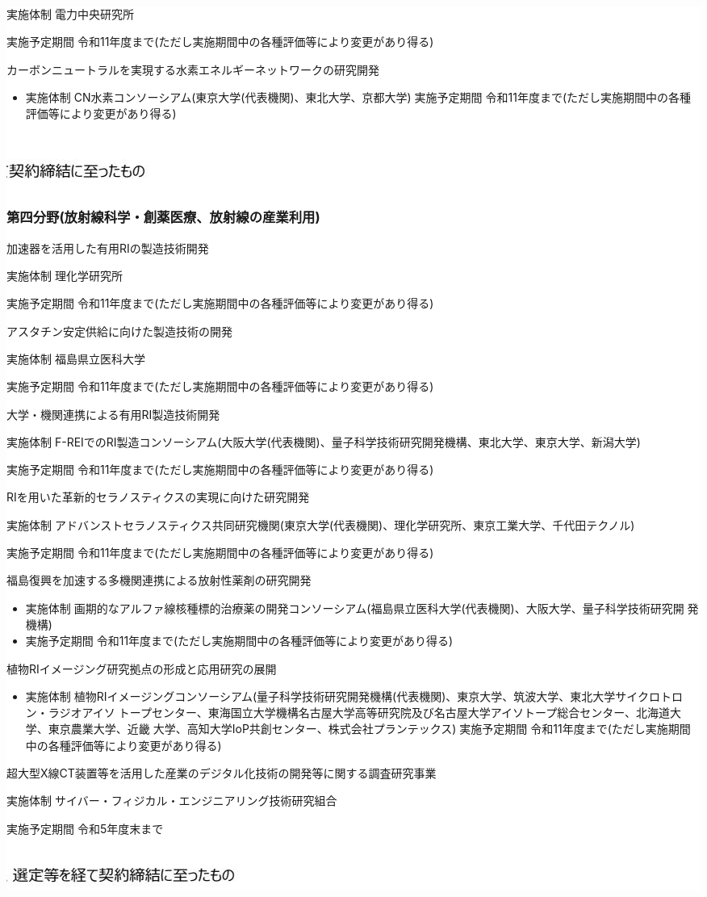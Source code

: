 実施体制 電力中央研究所

実施予定期間 令和11年度まで(ただし実施期間中の各種評価等により変更があり得る)

カーボンニュートラルを実現する水素エネルギーネットワークの研究開発

- 実施体制 CN水素コンソーシアム(東京大学(代表機関)、東北大学、京都大学)
実施予定期間 令和11年度まで(ただし実施期間中の各種評価等により変更があり得る)

![](_page_36_Picture_1.jpeg)

### 第四分野(放射線科学・創薬医療、放射線の産業利用)

加速器を活用した有用RIの製造技術開発

実施体制 理化学研究所

実施予定期間 令和11年度まで(ただし実施期間中の各種評価等により変更があり得る)

アスタチン安定供給に向けた製造技術の開発

実施体制 福島県立医科大学

実施予定期間 令和11年度まで(ただし実施期間中の各種評価等により変更があり得る)

大学・機関連携による有用RI製造技術開発

実施体制 F-REIでのRI製造コンソーシアム(大阪大学(代表機関)、量子科学技術研究開発機構、東北大学、東京大学、新潟大学)

実施予定期間 令和11年度まで(ただし実施期間中の各種評価等により変更があり得る)

RIを用いた革新的セラノスティクスの実現に向けた研究開発

実施体制 アドバンストセラノスティクス共同研究機関(東京大学(代表機関)、理化学研究所、東京工業大学、千代田テクノル)

実施予定期間 令和11年度まで(ただし実施期間中の各種評価等により変更があり得る)

福島復興を加速する多機関連携による放射性薬剤の研究開発

- 実施体制 画期的なアルファ線核種標的治療薬の開発コンソーシアム(福島県立医科大学(代表機関)、大阪大学、量子科学技術研究開 発機構)
- 実施予定期間 令和11年度まで(ただし実施期間中の各種評価等により変更があり得る)

植物RIイメージング研究拠点の形成と応用研究の展開

- 実施体制 植物RIイメージングコンソーシアム(量子科学技術研究開発機構(代表機関)、東京大学、筑波大学、東北大学サイクロトロン・ラジオアイソ トープセンター、東海国立大学機構名古屋大学高等研究院及び名古屋大学アイソトープ総合センター、北海道大学、東京農業大学、近畿 大学、高知大学IoP共創センター、株式会社プランテックス)
実施予定期間 令和11年度まで(ただし実施期間中の各種評価等により変更があり得る)

超大型X線CT装置等を活用した産業のデジタル化技術の開発等に関する調査研究事業

実施体制 サイバー・フィジカル・エンジニアリング技術研究組合

実施予定期間 令和5年度末まで

![](_page_37_Picture_1.jpeg)
